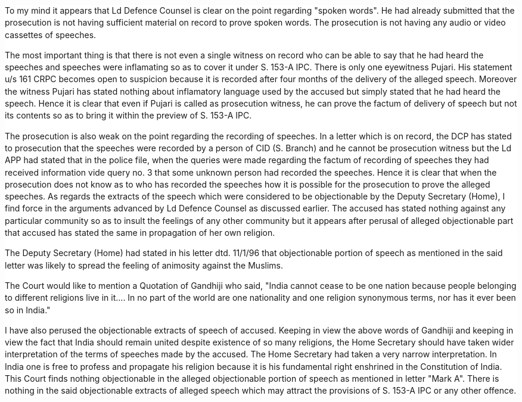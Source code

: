 To my mind it appears that Ld Defence Counsel is clear on the point
regarding "spoken words". He had already submitted that the prosecution
is not having sufficient material on record to prove spoken words. The
prosecution is not having any audio or video cassettes of speeches.

The most important thing is that there is not even a single witness on
record who can be able to say that he had heard the speeches and
speeches were inflamating so as to cover it under S. 153-A IPC. There is
only one eyewitness Pujari. His statement u/s 161 CRPC becomes open to
suspicion because it is recorded after four months of the delivery of
the alleged speech. Moreover the witness Pujari has stated nothing about
inflamatory language used by the accused but simply stated that he had
heard the speech. Hence it is clear that even if Pujari is called as
prosecution witness, he can prove the factum of delivery of speech but
not its contents so as to bring it within the preview of S. 153-A IPC.

The prosecution is also weak on the point regarding the recording of
speeches. In a letter which is on record, the DCP has stated to
prosecution that the speeches were recorded by a person of CID (S.
Branch) and he cannot be prosecution witness but the Ld APP had stated
that in the police file, when the queries were made regarding the factum
of recording of speeches they had received information vide query no. 3
that some unknown person had recorded the speeches. Hence it is clear
that when the prosecution does not know as to who has recorded the
speeches how it is possible for the prosecution to prove the alleged
speeches. As regards the extracts of the speech which were considered to
be objectionable by the Deputy Secretary (Home), I find force in the
arguments advanced by Ld Defence Counsel as discussed earlier. The
accused has stated nothing against any particular community so as to
insult the feelings of any other community but it appears after perusal
of alleged objectionable part that accused has stated the same in
propagation of her own religion.

The Deputy Secretary (Home) had stated in his letter dtd. 11/1/96 that
objectionable portion of speech as mentioned in the said letter was
likely to spread the feeling of animosity against the Muslims.

The Court would like to mention a Quotation of Gandhiji who said, "India
cannot cease to be one nation because people belonging to different
religions live in it…. In no part of the world are one nationality and
one religion synonymous terms, nor has it ever been so in India."

I have also perused the objectionable extracts of speech of accused.
Keeping in view the above words of Gandhiji and keeping in view the fact
that India should remain united despite existence of so many religions,
the Home Secretary should have taken wider interpretation of the terms
of speeches made by the accused. The Home Secretary had taken a very
narrow interpretation. In India one is free to profess and propagate his
religion because it is his fundamental right enshrined in the
Constitution of India. This Court finds nothing objectionable in the
alleged objectionable portion of speech as mentioned in letter "Mark A".
There is nothing in the said objectionable extracts of alleged speech
which may attract the provisions of S. 153-A IPC or any other offence.
